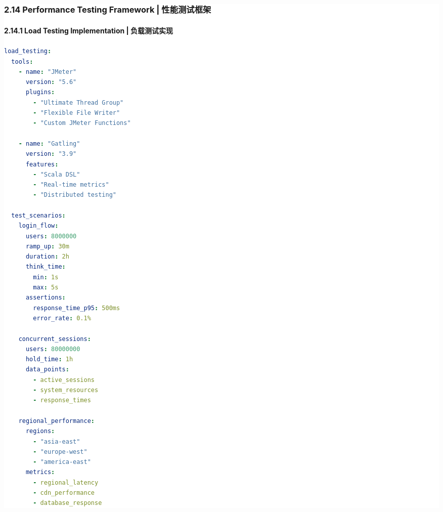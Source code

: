 ```yaml
```

### 2.14 Performance Testing Framework | 性能测试框架

#### 2.14.1 Load Testing Implementation | 负载测试实现
```yaml
load_testing:
  tools:
    - name: "JMeter"
      version: "5.6"
      plugins:
        - "Ultimate Thread Group"
        - "Flexible File Writer"
        - "Custom JMeter Functions"
    
    - name: "Gatling"
      version: "3.9"
      features:
        - "Scala DSL"
        - "Real-time metrics"
        - "Distributed testing"

  test_scenarios:
    login_flow:
      users: 8000000
      ramp_up: 30m
      duration: 2h
      think_time: 
        min: 1s
        max: 5s
      assertions:
        response_time_p95: 500ms
        error_rate: 0.1%
        
    concurrent_sessions:
      users: 80000000
      hold_time: 1h
      data_points: 
        - active_sessions
        - system_resources
        - response_times

    regional_performance:
      regions: 
        - "asia-east"
        - "europe-west"
        - "america-east"
      metrics:
        - regional_latency
        - cdn_performance
        - database_response
```
